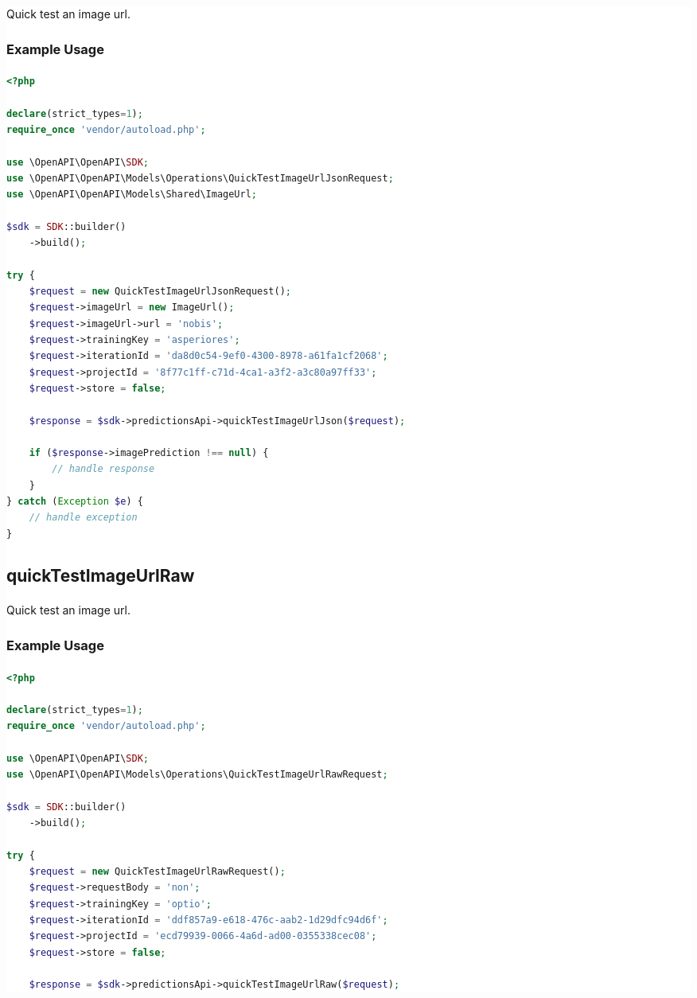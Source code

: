 Quick test an image url.

### Example Usage

```php
<?php

declare(strict_types=1);
require_once 'vendor/autoload.php';

use \OpenAPI\OpenAPI\SDK;
use \OpenAPI\OpenAPI\Models\Operations\QuickTestImageUrlJsonRequest;
use \OpenAPI\OpenAPI\Models\Shared\ImageUrl;

$sdk = SDK::builder()
    ->build();

try {
    $request = new QuickTestImageUrlJsonRequest();
    $request->imageUrl = new ImageUrl();
    $request->imageUrl->url = 'nobis';
    $request->trainingKey = 'asperiores';
    $request->iterationId = 'da8d0c54-9ef0-4300-8978-a61fa1cf2068';
    $request->projectId = '8f77c1ff-c71d-4ca1-a3f2-a3c80a97ff33';
    $request->store = false;

    $response = $sdk->predictionsApi->quickTestImageUrlJson($request);

    if ($response->imagePrediction !== null) {
        // handle response
    }
} catch (Exception $e) {
    // handle exception
}
```

## quickTestImageUrlRaw

Quick test an image url.

### Example Usage

```php
<?php

declare(strict_types=1);
require_once 'vendor/autoload.php';

use \OpenAPI\OpenAPI\SDK;
use \OpenAPI\OpenAPI\Models\Operations\QuickTestImageUrlRawRequest;

$sdk = SDK::builder()
    ->build();

try {
    $request = new QuickTestImageUrlRawRequest();
    $request->requestBody = 'non';
    $request->trainingKey = 'optio';
    $request->iterationId = 'ddf857a9-e618-476c-aab2-1d29dfc94d6f';
    $request->projectId = 'ecd79939-0066-4a6d-ad00-0355338cec08';
    $request->store = false;

    $response = $sdk->predictionsApi->quickTestImageUrlRaw($request);

```